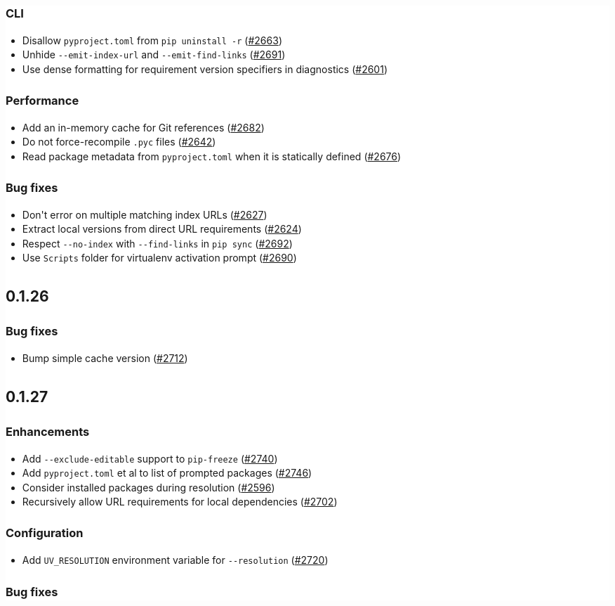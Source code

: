 ### CLI

- Disallow `pyproject.toml` from `pip uninstall -r`
  ([#2663](https://github.com/astral-sh/uv/pull/2663))
- Unhide `--emit-index-url` and `--emit-find-links`
  ([#2691](https://github.com/astral-sh/uv/pull/2691))
- Use dense formatting for requirement version specifiers in diagnostics
  ([#2601](https://github.com/astral-sh/uv/pull/2601))

### Performance

- Add an in-memory cache for Git references ([#2682](https://github.com/astral-sh/uv/pull/2682))
- Do not force-recompile `.pyc` files ([#2642](https://github.com/astral-sh/uv/pull/2642))
- Read package metadata from `pyproject.toml` when it is statically defined
  ([#2676](https://github.com/astral-sh/uv/pull/2676))

### Bug fixes

- Don't error on multiple matching index URLs ([#2627](https://github.com/astral-sh/uv/pull/2627))
- Extract local versions from direct URL requirements
  ([#2624](https://github.com/astral-sh/uv/pull/2624))
- Respect `--no-index` with `--find-links` in `pip sync`
  ([#2692](https://github.com/astral-sh/uv/pull/2692))
- Use `Scripts` folder for virtualenv activation prompt
  ([#2690](https://github.com/astral-sh/uv/pull/2690))

## 0.1.26

### Bug fixes

- Bump simple cache version ([#2712](https://github.com/astral-sh/uv/pull/2712))

## 0.1.27

### Enhancements

- Add `--exclude-editable` support to `pip-freeze`
  ([#2740](https://github.com/astral-sh/uv/pull/2740))
- Add `pyproject.toml` et al to list of prompted packages
  ([#2746](https://github.com/astral-sh/uv/pull/2746))
- Consider installed packages during resolution ([#2596](https://github.com/astral-sh/uv/pull/2596))
- Recursively allow URL requirements for local dependencies
  ([#2702](https://github.com/astral-sh/uv/pull/2702))

### Configuration

- Add `UV_RESOLUTION` environment variable for `--resolution`
  ([#2720](https://github.com/astral-sh/uv/pull/2720))

### Bug fixes
